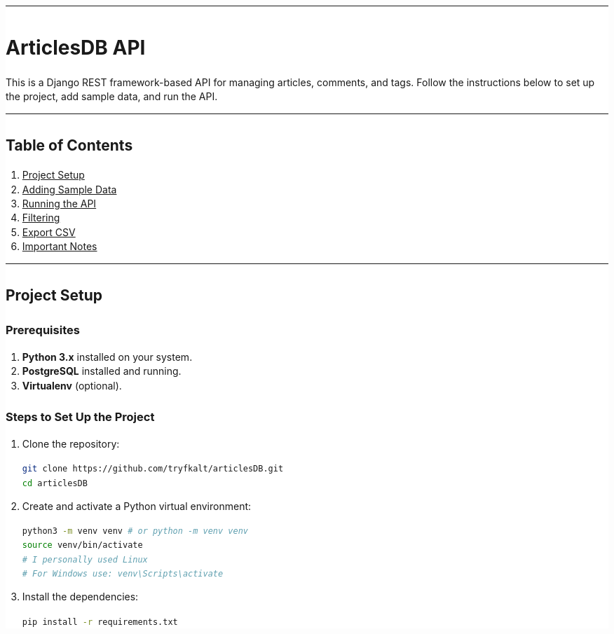 
---

# ArticlesDB API

This is a Django REST framework-based API for managing articles, comments, and tags. Follow the instructions below to set up the project, add sample data, and run the API.

---

## Table of Contents

1. [Project Setup](#project-setup)
2. [Adding Sample Data](#adding-sample-data)
3. [Running the API](#running-the-api)
4. [Filtering](#filtering)
4. [Export CSV](#export-csv)
5. [Important Notes](#notes)

---

## Project Setup

### Prerequisites

1. **Python 3.x** installed on your system.
2. **PostgreSQL** installed and running.
3. **Virtualenv** (optional).

### Steps to Set Up the Project

1. Clone the repository:

    ```bash
    git clone https://github.com/tryfkalt/articlesDB.git
    cd articlesDB
    ```

2. Create and activate a Python virtual environment:

    ```bash
    python3 -m venv venv # or python -m venv venv
    source venv/bin/activate  
    # I personally used Linux 
    # For Windows use: venv\Scripts\activate
    ```

3. Install the dependencies:

    ```bash
    pip install -r requirements.txt
    ```
